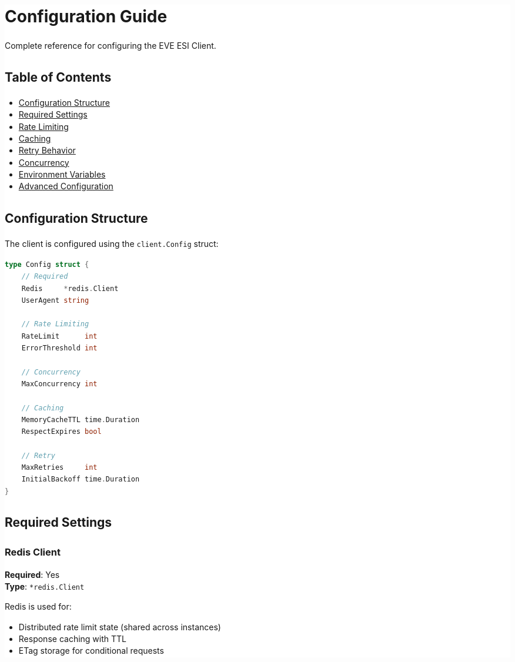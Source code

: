 # Configuration Guide

Complete reference for configuring the EVE ESI Client.

## Table of Contents

- [Configuration Structure](#configuration-structure)
- [Required Settings](#required-settings)
- [Rate Limiting](#rate-limiting)
- [Caching](#caching)
- [Retry Behavior](#retry-behavior)
- [Concurrency](#concurrency)
- [Environment Variables](#environment-variables)
- [Advanced Configuration](#advanced-configuration)

## Configuration Structure

The client is configured using the `client.Config` struct:

```go
type Config struct {
    // Required
    Redis     *redis.Client
    UserAgent string

    // Rate Limiting
    RateLimit      int
    ErrorThreshold int

    // Concurrency
    MaxConcurrency int

    // Caching
    MemoryCacheTTL time.Duration
    RespectExpires bool

    // Retry
    MaxRetries     int
    InitialBackoff time.Duration
}
```

## Required Settings

### Redis Client

**Required**: Yes  
**Type**: `*redis.Client`

Redis is used for:
- Distributed rate limit state (shared across instances)
- Response caching with TTL
- ETag storage for conditional requests

